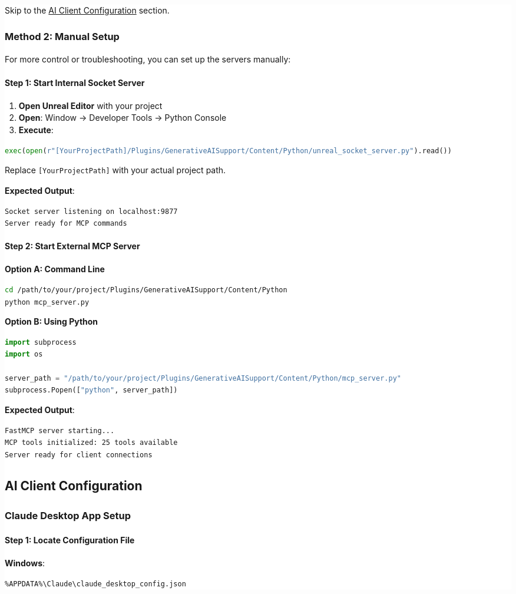 Skip to the [AI Client Configuration](#ai-client-configuration) section.

### Method 2: Manual Setup

For more control or troubleshooting, you can set up the servers manually:

#### Step 1: Start Internal Socket Server

1. **Open Unreal Editor** with your project
2. **Open**: Window → Developer Tools → Python Console
3. **Execute**:
```python
exec(open(r"[YourProjectPath]/Plugins/GenerativeAISupport/Content/Python/unreal_socket_server.py").read())
```

Replace `[YourProjectPath]` with your actual project path.

**Expected Output**:
```
Socket server listening on localhost:9877
Server ready for MCP commands
```

#### Step 2: Start External MCP Server

**Option A: Command Line**
```bash
cd /path/to/your/project/Plugins/GenerativeAISupport/Content/Python
python mcp_server.py
```

**Option B: Using Python**
```python
import subprocess
import os

server_path = "/path/to/your/project/Plugins/GenerativeAISupport/Content/Python/mcp_server.py"
subprocess.Popen(["python", server_path])
```

**Expected Output**:
```
FastMCP server starting...
MCP tools initialized: 25 tools available
Server ready for client connections
```

## AI Client Configuration

### Claude Desktop App Setup

#### Step 1: Locate Configuration File

**Windows**:
```
%APPDATA%\Claude\claude_desktop_config.json
```

